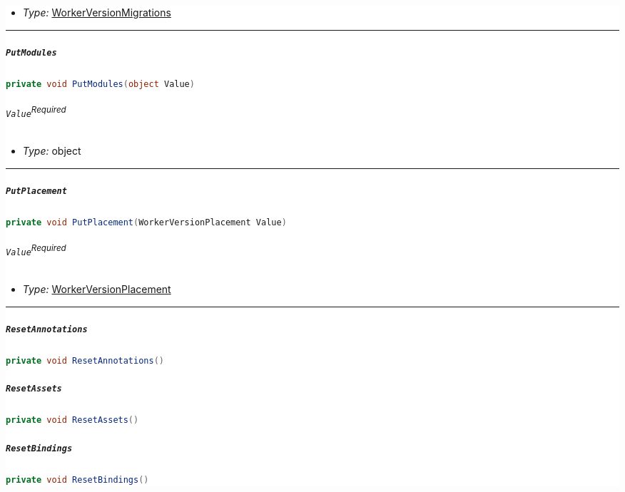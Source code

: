 - *Type:* <a href="#@cdktf/provider-cloudflare.workerVersion.WorkerVersionMigrations">WorkerVersionMigrations</a>

---

##### `PutModules` <a name="PutModules" id="@cdktf/provider-cloudflare.workerVersion.WorkerVersion.putModules"></a>

```csharp
private void PutModules(object Value)
```

###### `Value`<sup>Required</sup> <a name="Value" id="@cdktf/provider-cloudflare.workerVersion.WorkerVersion.putModules.parameter.value"></a>

- *Type:* object

---

##### `PutPlacement` <a name="PutPlacement" id="@cdktf/provider-cloudflare.workerVersion.WorkerVersion.putPlacement"></a>

```csharp
private void PutPlacement(WorkerVersionPlacement Value)
```

###### `Value`<sup>Required</sup> <a name="Value" id="@cdktf/provider-cloudflare.workerVersion.WorkerVersion.putPlacement.parameter.value"></a>

- *Type:* <a href="#@cdktf/provider-cloudflare.workerVersion.WorkerVersionPlacement">WorkerVersionPlacement</a>

---

##### `ResetAnnotations` <a name="ResetAnnotations" id="@cdktf/provider-cloudflare.workerVersion.WorkerVersion.resetAnnotations"></a>

```csharp
private void ResetAnnotations()
```

##### `ResetAssets` <a name="ResetAssets" id="@cdktf/provider-cloudflare.workerVersion.WorkerVersion.resetAssets"></a>

```csharp
private void ResetAssets()
```

##### `ResetBindings` <a name="ResetBindings" id="@cdktf/provider-cloudflare.workerVersion.WorkerVersion.resetBindings"></a>

```csharp
private void ResetBindings()
```
